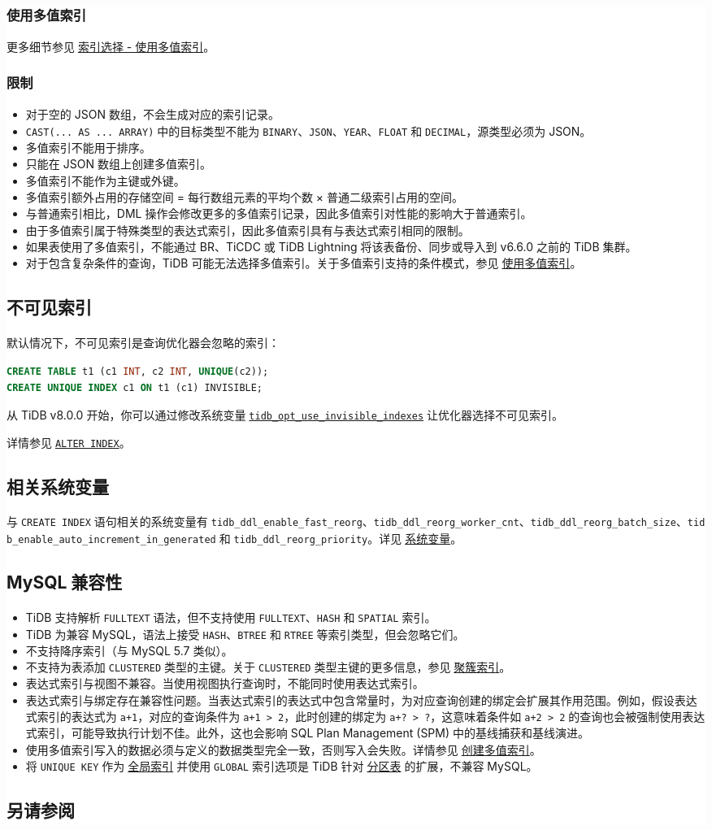 ### 使用多值索引

更多细节参见 [索引选择 - 使用多值索引](/choose-index.md#use-multi-valued-indexes)。

### 限制

- 对于空的 JSON 数组，不会生成对应的索引记录。
- `CAST(... AS ... ARRAY)` 中的目标类型不能为 `BINARY`、`JSON`、`YEAR`、`FLOAT` 和 `DECIMAL`，源类型必须为 JSON。
- 多值索引不能用于排序。
- 只能在 JSON 数组上创建多值索引。
- 多值索引不能作为主键或外键。
- 多值索引额外占用的存储空间 = 每行数组元素的平均个数 × 普通二级索引占用的空间。
- 与普通索引相比，DML 操作会修改更多的多值索引记录，因此多值索引对性能的影响大于普通索引。
- 由于多值索引属于特殊类型的表达式索引，因此多值索引具有与表达式索引相同的限制。
- 如果表使用了多值索引，不能通过 BR、TiCDC 或 TiDB Lightning 将该表备份、同步或导入到 v6.6.0 之前的 TiDB 集群。
- 对于包含复杂条件的查询，TiDB 可能无法选择多值索引。关于多值索引支持的条件模式，参见 [使用多值索引](/choose-index.md#use-multi-valued-indexes)。

## 不可见索引

默认情况下，不可见索引是查询优化器会忽略的索引：

```sql
CREATE TABLE t1 (c1 INT, c2 INT, UNIQUE(c2));
CREATE UNIQUE INDEX c1 ON t1 (c1) INVISIBLE;
```

从 TiDB v8.0.0 开始，你可以通过修改系统变量 [`tidb_opt_use_invisible_indexes`](/system-variables.md#tidb_opt_use_invisible_indexes-new-in-v800) 让优化器选择不可见索引。

详情参见 [`ALTER INDEX`](/sql-statements/sql-statement-alter-index.md)。

## 相关系统变量

与 `CREATE INDEX` 语句相关的系统变量有 `tidb_ddl_enable_fast_reorg`、`tidb_ddl_reorg_worker_cnt`、`tidb_ddl_reorg_batch_size`、`tidb_enable_auto_increment_in_generated` 和 `tidb_ddl_reorg_priority`。详见 [系统变量](/system-variables.md#tidb_ddl_reorg_worker_cnt)。

## MySQL 兼容性

* TiDB 支持解析 `FULLTEXT` 语法，但不支持使用 `FULLTEXT`、`HASH` 和 `SPATIAL` 索引。
* TiDB 为兼容 MySQL，语法上接受 `HASH`、`BTREE` 和 `RTREE` 等索引类型，但会忽略它们。
* 不支持降序索引（与 MySQL 5.7 类似）。
* 不支持为表添加 `CLUSTERED` 类型的主键。关于 `CLUSTERED` 类型主键的更多信息，参见 [聚簇索引](/clustered-indexes.md)。
* 表达式索引与视图不兼容。当使用视图执行查询时，不能同时使用表达式索引。
* 表达式索引与绑定存在兼容性问题。当表达式索引的表达式中包含常量时，为对应查询创建的绑定会扩展其作用范围。例如，假设表达式索引的表达式为 `a+1`，对应的查询条件为 `a+1 > 2`，此时创建的绑定为 `a+? > ?`，这意味着条件如 `a+2 > 2` 的查询也会被强制使用表达式索引，可能导致执行计划不佳。此外，这也会影响 SQL Plan Management (SPM) 中的基线捕获和基线演进。
* 使用多值索引写入的数据必须与定义的数据类型完全一致，否则写入会失败。详情参见 [创建多值索引](/sql-statements/sql-statement-create-index.md#create-multi-valued-indexes)。
* 将 `UNIQUE KEY` 作为 [全局索引](/partitioned-table.md#global-indexes) 并使用 `GLOBAL` 索引选项是 TiDB 针对 [分区表](/partitioned-table.md) 的扩展，不兼容 MySQL。

## 另请参阅

